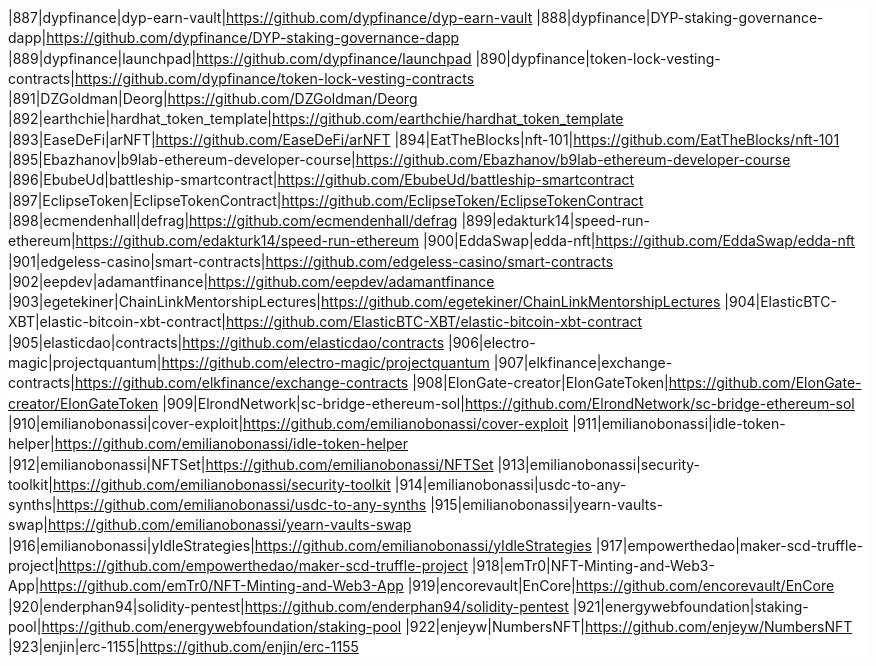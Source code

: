 |887|dypfinance|dyp-earn-vault|https://github.com/dypfinance/dyp-earn-vault
|888|dypfinance|DYP-staking-governance-dapp|https://github.com/dypfinance/DYP-staking-governance-dapp
|889|dypfinance|launchpad|https://github.com/dypfinance/launchpad
|890|dypfinance|token-lock-vesting-contracts|https://github.com/dypfinance/token-lock-vesting-contracts
|891|DZGoldman|Deorg|https://github.com/DZGoldman/Deorg
|892|earthchie|hardhat_token_template|https://github.com/earthchie/hardhat_token_template
|893|EaseDeFi|arNFT|https://github.com/EaseDeFi/arNFT
|894|EatTheBlocks|nft-101|https://github.com/EatTheBlocks/nft-101
|895|Ebazhanov|b9lab-ethereum-developer-course|https://github.com/Ebazhanov/b9lab-ethereum-developer-course
|896|EbubeUd|battleship-smartcontract|https://github.com/EbubeUd/battleship-smartcontract
|897|EclipseToken|EclipseTokenContract|https://github.com/EclipseToken/EclipseTokenContract
|898|ecmendenhall|defrag|https://github.com/ecmendenhall/defrag
|899|edakturk14|speed-run-ethereum|https://github.com/edakturk14/speed-run-ethereum
|900|EddaSwap|edda-nft|https://github.com/EddaSwap/edda-nft
|901|edgeless-casino|smart-contracts|https://github.com/edgeless-casino/smart-contracts
|902|eepdev|adamantfinance|https://github.com/eepdev/adamantfinance
|903|egetekiner|ChainLinkMentorshipLectures|https://github.com/egetekiner/ChainLinkMentorshipLectures
|904|ElasticBTC-XBT|elastic-bitcoin-xbt-contract|https://github.com/ElasticBTC-XBT/elastic-bitcoin-xbt-contract
|905|elasticdao|contracts|https://github.com/elasticdao/contracts
|906|electro-magic|projectquantum|https://github.com/electro-magic/projectquantum
|907|elkfinance|exchange-contracts|https://github.com/elkfinance/exchange-contracts
|908|ElonGate-creator|ElonGateToken|https://github.com/ElonGate-creator/ElonGateToken
|909|ElrondNetwork|sc-bridge-ethereum-sol|https://github.com/ElrondNetwork/sc-bridge-ethereum-sol
|910|emilianobonassi|cover-exploit|https://github.com/emilianobonassi/cover-exploit
|911|emilianobonassi|idle-token-helper|https://github.com/emilianobonassi/idle-token-helper
|912|emilianobonassi|NFTSet|https://github.com/emilianobonassi/NFTSet
|913|emilianobonassi|security-toolkit|https://github.com/emilianobonassi/security-toolkit
|914|emilianobonassi|usdc-to-any-synths|https://github.com/emilianobonassi/usdc-to-any-synths
|915|emilianobonassi|yearn-vaults-swap|https://github.com/emilianobonassi/yearn-vaults-swap
|916|emilianobonassi|yIdleStrategies|https://github.com/emilianobonassi/yIdleStrategies
|917|empowerthedao|maker-scd-truffle-project|https://github.com/empowerthedao/maker-scd-truffle-project
|918|emTr0|NFT-Minting-and-Web3-App|https://github.com/emTr0/NFT-Minting-and-Web3-App
|919|encorevault|EnCore|https://github.com/encorevault/EnCore
|920|enderphan94|solidity-pentest|https://github.com/enderphan94/solidity-pentest
|921|energywebfoundation|staking-pool|https://github.com/energywebfoundation/staking-pool
|922|enjeyw|NumbersNFT|https://github.com/enjeyw/NumbersNFT
|923|enjin|erc-1155|https://github.com/enjin/erc-1155